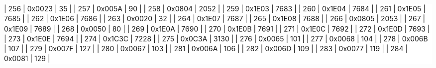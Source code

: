 |     256 | 0x0023      |          35 |
|     257 | 0x005A      |          90 |
|     258 | 0x0804      |        2052 |
|     259 | 0x1E03      |        7683 |
|     260 | 0x1E04      |        7684 |
|     261 | 0x1E05      |        7685 |
|     262 | 0x1E06      |        7686 |
|     263 | 0x0020      |          32 |
|     264 | 0x1E07      |        7687 |
|     265 | 0x1E08      |        7688 |
|     266 | 0x0805      |        2053 |
|     267 | 0x1E09      |        7689 |
|     268 | 0x0050      |          80 |
|     269 | 0x1E0A      |        7690 |
|     270 | 0x1E0B      |        7691 |
|     271 | 0x1E0C      |        7692 |
|     272 | 0x1E0D      |        7693 |
|     273 | 0x1E0E      |        7694 |
|     274 | 0x1C3C      |        7228 |
|     275 | 0x0C3A      |        3130 |
|     276 | 0x0065      |         101 |
|     277 | 0x0068      |         104 |
|     278 | 0x006B      |         107 |
|     279 | 0x007F      |         127 |
|     280 | 0x0067      |         103 |
|     281 | 0x006A      |         106 |
|     282 | 0x006D      |         109 |
|     283 | 0x0077      |         119 |
|     284 | 0x0081      |         129 |

